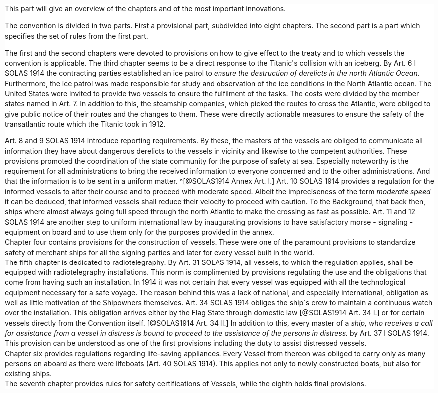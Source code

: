 This part will give an overview of the chapters and of the most important innovations.  

The convention is divided in two parts. First a provisional part, subdivided into eight chapters. The second part is a part which specifies the set of rules from the first part.

The first and the second chapters were devoted to provisions on how to give effect to the treaty and to which vessels the convention is applicable. The third chapter seems to be a direct response to the Titanic's collision with an iceberg. By Art. 6 I SOLAS 1914 the contracting parties established an ice patrol to *ensure the destruction of derelicts in the north Atlantic Ocean*. Furthermore, the ice patrol was made responsible for study and observation of the ice conditions in the North Atlantic ocean. The United States were invited to provide two vessels to ensure the fulfilment of the tasks. The costs were divided by the member states named in Art. 7. In addition to this, the steamship companies, which picked the routes to cross the Atlantic, were obliged to give public notice of their routes and the changes to them. These were directly actionable measures to ensure the safety of the transatlantic route which the Titanic took in 1912.

Art. 8 and 9 SOLAS 1914 introduce reporting requirements. By these, the masters of the vessels are obliged to communicate all information they have about dangerous derelicts  to the vessels in vicinity and likewise to the competent authorities. These provisions promoted the coordination of the state community for the purpose of safety at sea.
Especially noteworthy is the requirement for all administrations to bring the received information to everyone concerned and to the other administrations. And that the information is to be sent in a uniform matter. ^[@SOLAS1914 Annex Art. I.]
Art. 10 SOLAS 1914 provides a regulation for the informed vessels to alter their course and to proceed with moderate speed. Albeit the impreciseness of the term *moderate speed* it can be deduced, that informed vessels shall reduce their velocity to proceed with caution. To the Background, that back then, ships where almost always going full speed through the north Atlantic to make the crossing as fast as possible.
Art. 11 and 12 SOLAS 1914 are another step to uniform international law by inaugurating provisions to have satisfactory morse - signaling - equipment on board and to use them only for the purposes provided in the annex.  
Chapter four contains provisions for the construction of vessels. These were one of the paramount provisions to standardize safety of merchant ships for all the signing parties and later for every vessel built in the world.  
The fifth chapter is dedicated to radiotelegraphy. By Art. 31 SOLAS 1914, all vessels, to which the regulation applies, shall be equipped with radiotelegraphy installations. This norm is complimented by provisions regulating the use and the obligations that come from having such an installation. In 1914 it was not certain that every vessel was equipped with all the technological equipment necessary for a safe voyage. The reason behind this was a lack of national, and especially international, obligation as well as little motivation of the Shipowners themselves.
Art. 34 SOLAS 1914 obliges the ship´s crew to maintain a continuous watch over the installation. This obligation arrives either by the Flag State through domestic law [@SOLAS1914 Art. 34 I.] or for certain vessels directly from the Convention itself. [@SOLAS1914 Art. 34 II.]
In addition to this, every master of a *ship, who receives a call for assistance from a vessel in distress is bound to proceed to the assistance of the persons in distress.* by Art. 37 I SOLAS 1914. This provision can be understood as one of the first provisions including the duty to assist distressed vessels.  
Chapter six provides regulations regarding life-saving appliances. Every Vessel from thereon was obliged to carry only as many persons on aboard as there were lifeboats (Art. 40 SOLAS 1914). This applies not only to newly constructed boats, but also for existing ships.  
The seventh chapter provides rules for safety certifications of Vessels, while the eighth holds final provisions.
